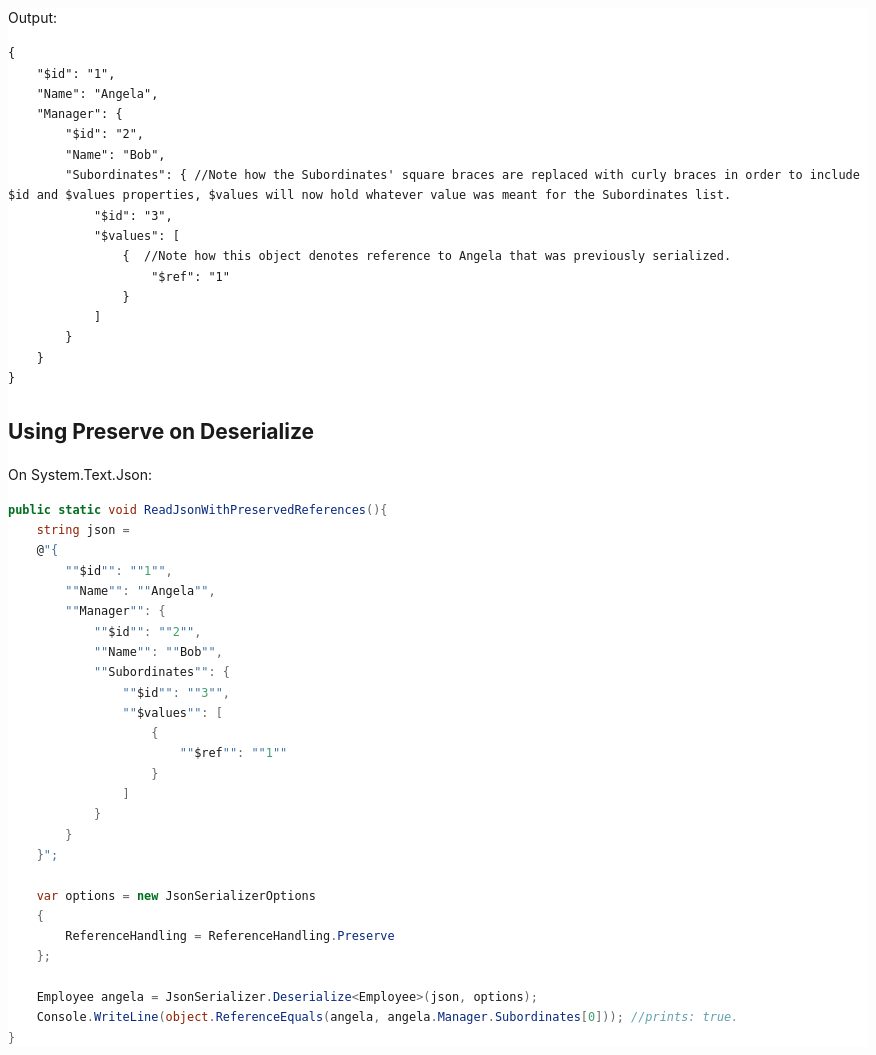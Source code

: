 Output:
```jsonc
{
    "$id": "1",
    "Name": "Angela",
    "Manager": {
        "$id": "2",
        "Name": "Bob",
        "Subordinates": { //Note how the Subordinates' square braces are replaced with curly braces in order to include $id and $values properties, $values will now hold whatever value was meant for the Subordinates list.
            "$id": "3",
            "$values": [
                {  //Note how this object denotes reference to Angela that was previously serialized.
                    "$ref": "1"
                }
            ]
        }            
    }
}
```

## Using Preserve on Deserialize
On System.Text.Json:
```cs
public static void ReadJsonWithPreservedReferences(){
    string json = 
    @"{
        ""$id"": ""1"",
        ""Name"": ""Angela"",
        ""Manager"": {
            ""$id"": ""2"",
            ""Name"": ""Bob"",
            ""Subordinates"": {
                ""$id"": ""3"",
                ""$values"": [
                    { 
                        ""$ref"": ""1"" 
                    }
                ]
            }            
        }
    }";

    var options = new JsonSerializerOptions
    {
        ReferenceHandling = ReferenceHandling.Preserve
    };

    Employee angela = JsonSerializer.Deserialize<Employee>(json, options);
    Console.WriteLine(object.ReferenceEquals(angela, angela.Manager.Subordinates[0])); //prints: true.
}
```
